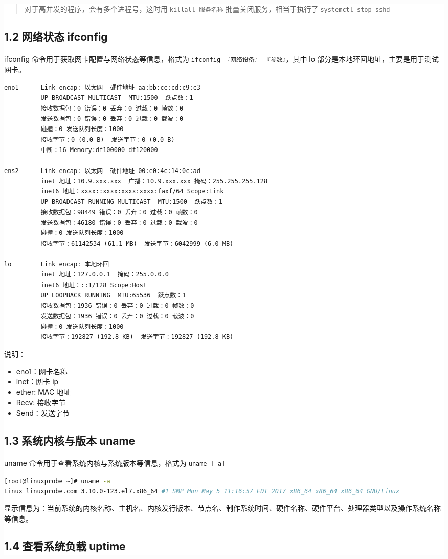 > 对于高并发的程序，会有多个进程号，这时用 `killall 服务名称` 批量关闭服务，相当于执行了 `systemctl stop sshd`

## 1.2 网络状态 ifconfig

ifconfig 命令用于获取网卡配置与网络状态等信息，格式为 `ifconfig 『网络设备』 『参数』`，其中 lo 部分是本地环回地址，主要是用于测试网卡。

```
eno1      Link encap: 以太网  硬件地址 aa:bb:cc:cd:c9:c3
          UP BROADCAST MULTICAST  MTU:1500  跃点数：1
          接收数据包：0 错误：0 丢弃：0 过载：0 帧数：0
          发送数据包：0 错误：0 丢弃：0 过载：0 载波：0
          碰撞：0 发送队列长度：1000
          接收字节：0 (0.0 B)  发送字节：0 (0.0 B)
          中断：16 Memory:df100000-df120000

ens2      Link encap: 以太网  硬件地址 00:e0:4c:14:0c:ad
          inet 地址：10.9.xxx.xxx  广播：10.9.xxx.xxx 掩码：255.255.255.128
          inet6 地址：xxxx::xxxx:xxxx:xxxx:faxf/64 Scope:Link
          UP BROADCAST RUNNING MULTICAST  MTU:1500  跃点数：1
          接收数据包：98449 错误：0 丢弃：0 过载：0 帧数：0
          发送数据包：46180 错误：0 丢弃：0 过载：0 载波：0
          碰撞：0 发送队列长度：1000
          接收字节：61142534 (61.1 MB)  发送字节：6042999 (6.0 MB)

lo        Link encap: 本地环回
          inet 地址：127.0.0.1  掩码：255.0.0.0
          inet6 地址：::1/128 Scope:Host
          UP LOOPBACK RUNNING  MTU:65536  跃点数：1
          接收数据包：1936 错误：0 丢弃：0 过载：0 帧数：0
          发送数据包：1936 错误：0 丢弃：0 过载：0 载波：0
          碰撞：0 发送队列长度：1000
          接收字节：192827 (192.8 KB)  发送字节：192827 (192.8 KB)
```

说明：
- eno1：网卡名称
- inet：网卡 ip
- ether: MAC 地址
- Recv: 接收字节
- Send：发送字节

## 1.3 系统内核与版本 uname
uname 命令用于查看系统内核与系统版本等信息，格式为 `uname [-a]`

```bash
[root@linuxprobe ~]# uname -a
Linux linuxprobe.com 3.10.0-123.el7.x86_64 #1 SMP Mon May 5 11:16:57 EDT 2017 x86_64 x86_64 x86_64 GNU/Linux
```

显示信息为：当前系统的内核名称、主机名、内核发行版本、节点名、制作系统时间、硬件名称、硬件平台、处理器类型以及操作系统名称等信息。

## 1.4 查看系统负载 uptime
